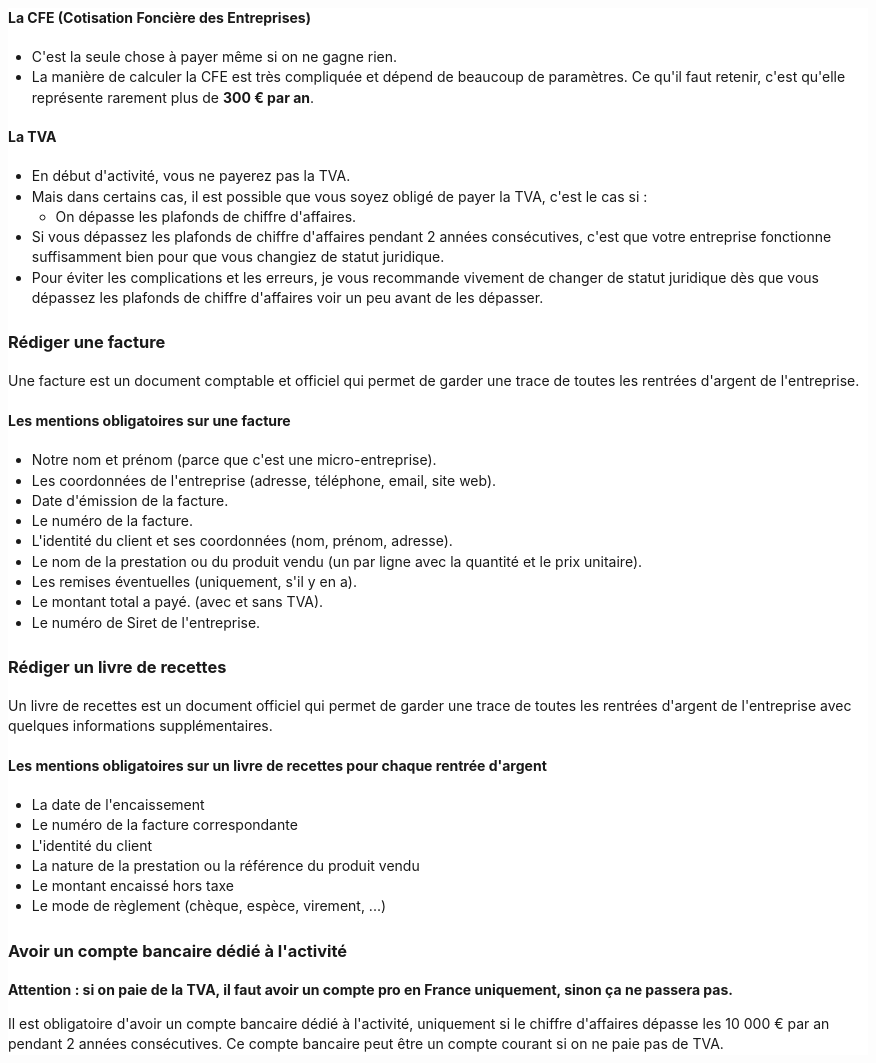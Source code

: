 #### La CFE (Cotisation Foncière des Entreprises)

- C'est la seule chose à payer même si on ne gagne rien.
- La manière de calculer la CFE est très compliquée et dépend de beaucoup de paramètres. Ce qu'il faut retenir, c'est qu'elle représente rarement plus de **300 € par an**.

#### La TVA

- En début d'activité, vous ne payerez pas la TVA.
- Mais dans certains cas, il est possible que vous soyez obligé de payer la TVA, c'est le cas si :
  - On dépasse les plafonds de chiffre d'affaires.
- Si vous dépassez les plafonds de chiffre d'affaires pendant 2 années consécutives, c'est que votre entreprise fonctionne suffisamment bien pour que vous changiez de statut juridique.
- Pour éviter les complications et les erreurs, je vous recommande vivement de changer de statut juridique dès que vous dépassez les plafonds de chiffre d'affaires voir un peu avant de les dépasser.

### Rédiger une facture

Une facture est un document comptable et officiel qui permet de garder une trace de toutes les rentrées d'argent de l'entreprise.

#### Les mentions obligatoires sur une facture

- Notre nom et prénom (parce que c'est une micro-entreprise).
- Les coordonnées de l'entreprise (adresse, téléphone, email, site web).
- Date d'émission de la facture.
- Le numéro de la facture.
- L'identité du client et ses coordonnées (nom, prénom, adresse).
- Le nom de la prestation ou du produit vendu (un par ligne avec la quantité et le prix unitaire).
- Les remises éventuelles (uniquement, s'il y en a).
- Le montant total a payé. (avec et sans TVA).
- Le numéro de Siret de l'entreprise.

### Rédiger un livre de recettes

Un livre de recettes est un document officiel qui permet de garder une trace de toutes les rentrées d'argent de l'entreprise avec quelques informations supplémentaires.

#### Les mentions obligatoires sur un livre de recettes pour chaque rentrée d'argent

- La date de l'encaissement
- Le numéro de la facture correspondante
- L'identité du client
- La nature de la prestation ou la référence du produit vendu
- Le montant encaissé hors taxe
- Le mode de règlement (chèque, espèce, virement, ...)

### Avoir un compte bancaire dédié à l'activité

**Attention : si on paie de la TVA, il faut avoir un compte pro en France uniquement, sinon ça ne passera pas.**

Il est obligatoire d'avoir un compte bancaire dédié à l'activité, uniquement si le chiffre d'affaires dépasse les 10 000 € par an pendant 2 années consécutives. Ce compte bancaire peut être un compte courant si on ne paie pas de TVA.
